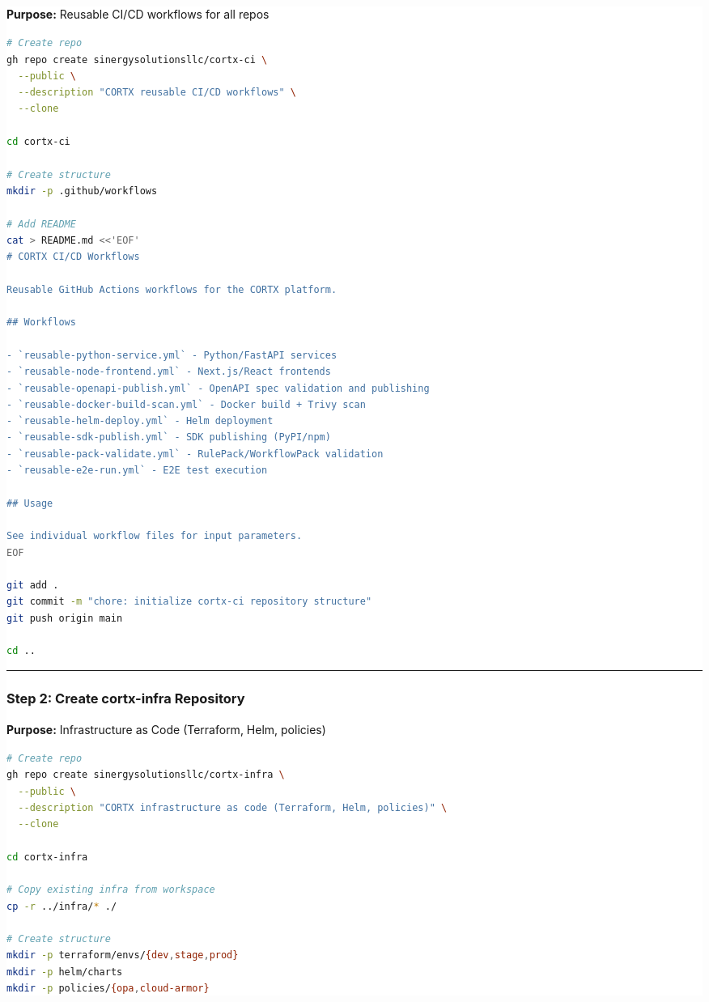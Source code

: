 **Purpose:** Reusable CI/CD workflows for all repos

```bash
# Create repo
gh repo create sinergysolutionsllc/cortx-ci \
  --public \
  --description "CORTX reusable CI/CD workflows" \
  --clone

cd cortx-ci

# Create structure
mkdir -p .github/workflows

# Add README
cat > README.md <<'EOF'
# CORTX CI/CD Workflows

Reusable GitHub Actions workflows for the CORTX platform.

## Workflows

- `reusable-python-service.yml` - Python/FastAPI services
- `reusable-node-frontend.yml` - Next.js/React frontends
- `reusable-openapi-publish.yml` - OpenAPI spec validation and publishing
- `reusable-docker-build-scan.yml` - Docker build + Trivy scan
- `reusable-helm-deploy.yml` - Helm deployment
- `reusable-sdk-publish.yml` - SDK publishing (PyPI/npm)
- `reusable-pack-validate.yml` - RulePack/WorkflowPack validation
- `reusable-e2e-run.yml` - E2E test execution

## Usage

See individual workflow files for input parameters.
EOF

git add .
git commit -m "chore: initialize cortx-ci repository structure"
git push origin main

cd ..
```

---

### Step 2: Create cortx-infra Repository

**Purpose:** Infrastructure as Code (Terraform, Helm, policies)

```bash
# Create repo
gh repo create sinergysolutionsllc/cortx-infra \
  --public \
  --description "CORTX infrastructure as code (Terraform, Helm, policies)" \
  --clone

cd cortx-infra

# Copy existing infra from workspace
cp -r ../infra/* ./

# Create structure
mkdir -p terraform/envs/{dev,stage,prod}
mkdir -p helm/charts
mkdir -p policies/{opa,cloud-armor}
```
